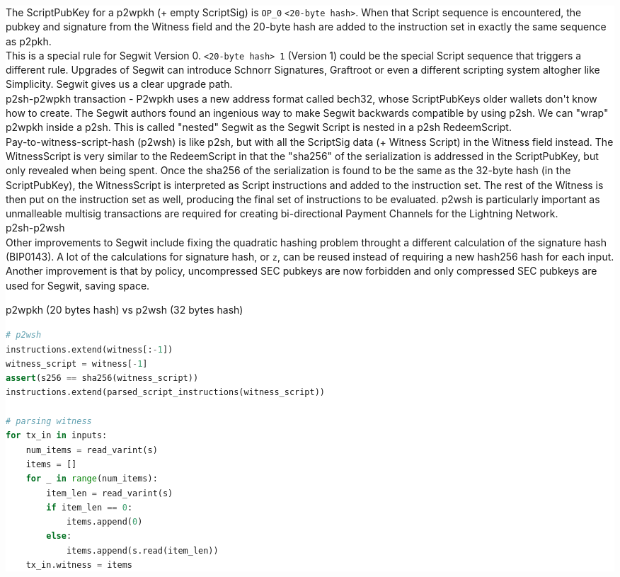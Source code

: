The ScriptPubKey for a p2wpkh (+ empty ScriptSig) is `OP_0` `<20-byte hash>`.
 When that Script sequence is encountered, the pubkey and signature from the
 Witness field and the 20-byte hash are added to the instruction set in exactly
 the same sequence as p2pkh.<br>
This is a special rule for Segwit Version 0. `<20-byte hash> 1` (Version 1)
 could be the special Script sequence that triggers a different rule. Upgrades
 of Segwit can introduce Schnorr Signatures, Graftroot or even a different
 scripting system altogher like Simplicity. Segwit gives us a clear upgrade
 path.<br>
p2sh-p2wpkh transaction - P2wpkh uses a new address format called bech32, whose
 ScriptPubKeys older wallets don't know how to create. The Segwit authors found
 an ingenious way to make Segwit backwards compatible by using p2sh. We can
 "wrap" p2wpkh inside a p2sh. This is called "nested" Segwit as the Segwit
 Script is nested in a p2sh RedeemScript.<br>
Pay-to-witness-script-hash (p2wsh) is like p2sh, but with all the ScriptSig data
 (+ Witness Script) in the Witness field instead. The WitnessScript is very
 similar to the RedeemScript in that the "sha256" of the serialization is
 addressed in the ScriptPubKey, but only revealed when being spent. Once the
 sha256 of the serialization is found to be the same as the 32-byte hash (in the
 ScriptPubKey), the WitnessScript is interpreted as Script instructions and
 added to the instruction set. The rest of the Witness is then put on the
 instruction set as well, producing the final set of instructions to be
 evaluated. p2wsh is particularly important as unmalleable multisig transactions
 are required for creating bi-directional Payment Channels for the Lightning
 Network.<br>
p2sh-p2wsh<br>
Other improvements to Segwit include fixing the quadratic hashing problem
 throught a different calculation of the signature hash (BIP0143). A lot of the
 calculations for signature hash, or `z`, can be reused instead of requiring a
 new hash256 hash for each input. Another improvement is that by policy,
 uncompressed SEC pubkeys are now forbidden and only compressed SEC pubkeys are
 used for Segwit, saving space.

p2wpkh (20 bytes hash) vs p2wsh (32 bytes hash)

```python
# p2wsh
instructions.extend(witness[:-1])
witness_script = witness[-1]
assert(s256 == sha256(witness_script))
instructions.extend(parsed_script_instructions(witness_script))

# parsing witness
for tx_in in inputs:
    num_items = read_varint(s)
    items = []
    for _ in range(num_items):
        item_len = read_varint(s)
        if item_len == 0:
            items.append(0)
        else:
            items.append(s.read(item_len))
    tx_in.witness = items
```


[homepage]: https://www.oreilly.com/library/view/programming-bitcoin/9781492031482/
[github]: https://github.com/jimmysong/programmingbitcoin
[seminar]: https://programmingblockchain.com/
[cpython_longobject]: https://github.com/python/cpython/blob/master/Objects/longobject.c
[vietas_formula]: https://en.wikipedia.org/wiki/Vieta%27s_formulas
[sha1_collision]: https://security.googleblog.com/2017/02/announcing-first-sha1-collision.html
[ps3_hack]: https://arstechnica.com/gaming/2010/12/ps3-hacked-through-poor-implementation-of-cryptography/
[rfc6979]: https://tools.ietf.org/html/rfc6979
[weapons_grade_munitions]: https://en.wikipedia.org/wiki/Export_of_cryptography_from_the_United_States
[testnet_faucet]: https://faucet.programmingbitcoin.com/
[testnet_faucet_list]: https://en.bitcoin.it/wiki/Testnet#Faucets
[trusted_third_parties_are_security_holes]: https://nakamotoinstitute.org/trusted-third-parties/
[sha1_collision]: https://security.googleblog.com/2017/02/announcing-first-sha1-collision.html
[send_transaction]: https://www.blockchain.com/btc/pushtx
[protocol_documentation_tx]: https://en.bitcoin.it/wiki/Protocol_documentation#tx